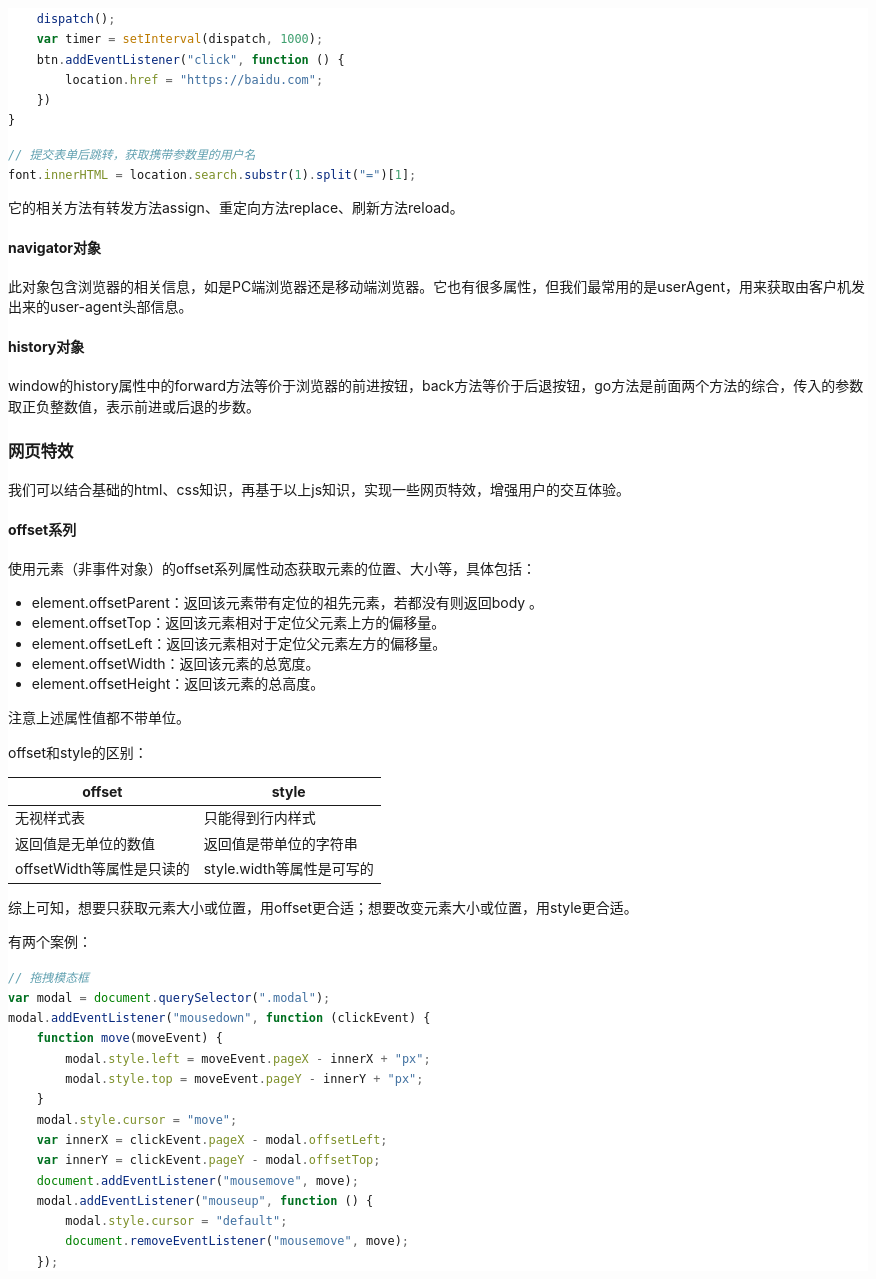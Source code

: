 ```js
    dispatch();
    var timer = setInterval(dispatch, 1000);
    btn.addEventListener("click", function () {
        location.href = "https://baidu.com";
    })
}
```

```js
// 提交表单后跳转，获取携带参数里的用户名
font.innerHTML = location.search.substr(1).split("=")[1];
```

它的相关方法有转发方法assign、重定向方法replace、刷新方法reload。

#### navigator对象

此对象包含浏览器的相关信息，如是PC端浏览器还是移动端浏览器。它也有很多属性，但我们最常用的是userAgent，用来获取由客户机发出来的user-agent头部信息。

#### history对象

window的history属性中的forward方法等价于浏览器的前进按钮，back方法等价于后退按钮，go方法是前面两个方法的综合，传入的参数取正负整数值，表示前进或后退的步数。

### 网页特效

我们可以结合基础的html、css知识，再基于以上js知识，实现一些网页特效，增强用户的交互体验。

#### offset系列

使用元素（非事件对象）的offset系列属性动态获取元素的位置、大小等，具体包括：

- element.offsetParent：返回该元素带有定位的祖先元素，若都没有则返回body 。
- element.offsetTop：返回该元素相对于定位父元素上方的偏移量。
- element.offsetLeft：返回该元素相对于定位父元素左方的偏移量。
- element.offsetWidth：返回该元素的总宽度。
-   element.offsetHeight：返回该元素的总高度。

注意上述属性值都不带单位。

offset和style的区别：

| offset                    | style                     |
| ------------------------- | ------------------------- |
| 无视样式表                | 只能得到行内样式          |
| 返回值是无单位的数值      | 返回值是带单位的字符串    |
| offsetWidth等属性是只读的 | style.width等属性是可写的 |

综上可知，想要只获取元素大小或位置，用offset更合适；想要改变元素大小或位置，用style更合适。

有两个案例：

```js
// 拖拽模态框
var modal = document.querySelector(".modal");
modal.addEventListener("mousedown", function (clickEvent) {
    function move(moveEvent) {
        modal.style.left = moveEvent.pageX - innerX + "px";
        modal.style.top = moveEvent.pageY - innerY + "px";
    }
    modal.style.cursor = "move";
    var innerX = clickEvent.pageX - modal.offsetLeft;
    var innerY = clickEvent.pageY - modal.offsetTop;
    document.addEventListener("mousemove", move);
    modal.addEventListener("mouseup", function () {
        modal.style.cursor = "default";
        document.removeEventListener("mousemove", move);
    });
```